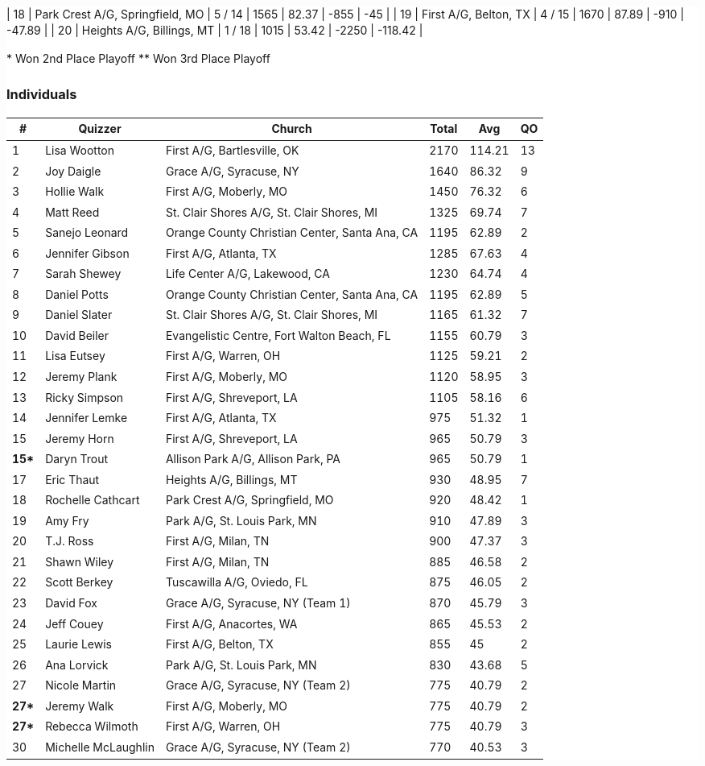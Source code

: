 |   18 | Park Crest A/G, Springfield, MO               | 5 / 14 |  1565 |  82.37 |   -855 |        -45 |
|   19 | First A/G, Belton, TX                         | 4 / 15 |  1670 |  87.89 |   -910 |     -47.89 |
|   20 | Heights A/G, Billings, MT                     | 1 / 18 |  1015 |  53.42 |  -2250 |    -118.42 |

\* Won 2nd Place Playoff
\*\* Won 3rd Place Playoff

### Individuals

| #        | Quizzer             | Church                                        | Total | Avg    | QO  |
| -------- | ------------------- | --------------------------------------------- | ----- | ------ | --- |
| 1        | Lisa Wootton        | First A/G, Bartlesville, OK                   | 2170  | 114.21 | 13  |
| 2        | Joy Daigle          | Grace A/G, Syracuse, NY                       | 1640  | 86.32  | 9   |
| 3        | Hollie Walk         | First A/G, Moberly, MO                        | 1450  | 76.32  | 6   |
| 4        | Matt Reed           | St. Clair Shores A/G, St. Clair Shores, MI    | 1325  | 69.74  | 7   |
| 5        | Sanejo Leonard      | Orange County Christian Center, Santa Ana, CA | 1195  | 62.89  | 2   |
| 6        | Jennifer Gibson     | First A/G, Atlanta, TX                        | 1285  | 67.63  | 4   |
| 7        | Sarah Shewey        | Life Center A/G, Lakewood, CA                 | 1230  | 64.74  | 4   |
| 8        | Daniel Potts        | Orange County Christian Center, Santa Ana, CA | 1195  | 62.89  | 5   |
| 9        | Daniel Slater       | St. Clair Shores A/G, St. Clair Shores, MI    | 1165  | 61.32  | 7   |
| 10       | David Beiler        | Evangelistic Centre, Fort Walton Beach, FL    | 1155  | 60.79  | 3   |
| 11       | Lisa Eutsey         | First A/G, Warren, OH                         | 1125  | 59.21  | 2   |
| 12       | Jeremy Plank        | First A/G, Moberly, MO                        | 1120  | 58.95  | 3   |
| 13       | Ricky Simpson       | First A/G, Shreveport, LA                     | 1105  | 58.16  | 6   |
| 14       | Jennifer Lemke      | First A/G, Atlanta, TX                        | 975   | 51.32  | 1   |
| 15       | Jeremy Horn         | First A/G, Shreveport, LA                     | 965   | 50.79  | 3   |
| **15\*** | Daryn Trout         | Allison Park A/G, Allison Park, PA            | 965   | 50.79  | 1   |
| 17       | Eric Thaut          | Heights A/G, Billings, MT                     | 930   | 48.95  | 7   |
| 18       | Rochelle Cathcart   | Park Crest A/G, Springfield, MO               | 920   | 48.42  | 1   |
| 19       | Amy Fry             | Park A/G, St. Louis Park, MN                  | 910   | 47.89  | 3   |
| 20       | T.J. Ross           | First A/G, Milan, TN                          | 900   | 47.37  | 3   |
| 21       | Shawn Wiley         | First A/G, Milan, TN                          | 885   | 46.58  | 2   |
| 22       | Scott Berkey        | Tuscawilla A/G, Oviedo, FL                    | 875   | 46.05  | 2   |
| 23       | David Fox           | Grace A/G, Syracuse, NY (Team 1)              | 870   | 45.79  | 3   |
| 24       | Jeff Couey          | First A/G, Anacortes, WA                      | 865   | 45.53  | 2   |
| 25       | Laurie Lewis        | First A/G, Belton, TX                         | 855   | 45     | 2   |
| 26       | Ana Lorvick         | Park A/G, St. Louis Park, MN                  | 830   | 43.68  | 5   |
| 27       | Nicole Martin       | Grace A/G, Syracuse, NY (Team 2)              | 775   | 40.79  | 2   |
| **27\*** | Jeremy Walk         | First A/G, Moberly, MO                        | 775   | 40.79  | 2   |
| **27\*** | Rebecca Wilmoth     | First A/G, Warren, OH                         | 775   | 40.79  | 3   |
| 30       | Michelle McLaughlin | Grace A/G, Syracuse, NY (Team 2)              | 770   | 40.53  | 3   |